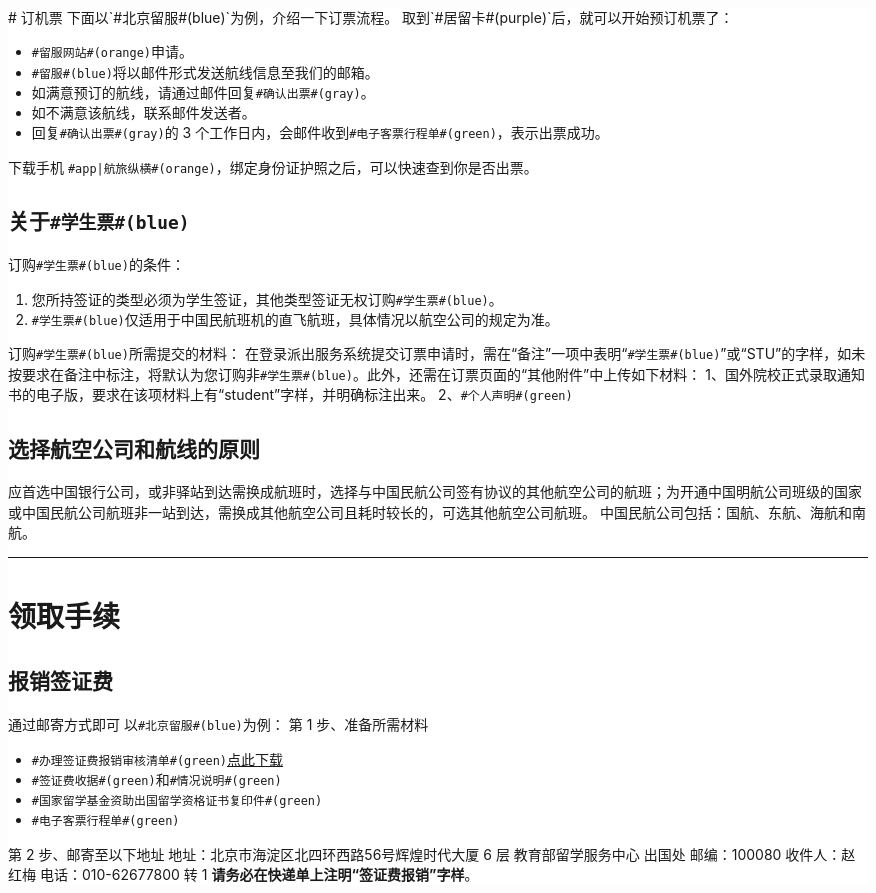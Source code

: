 <span id = "ticket">
# 订机票
下面以`#北京留服#(blue)`为例，介绍一下订票流程。
取到`#居留卡#(purple)`后，就可以开始预订机票了：

- `#留服网站#(orange)`申请。
- `#留服#(blue)`将以邮件形式发送航线信息至我们的邮箱。
- 如满意预订的航线，请通过邮件回复`#确认出票#(gray)`。
- 如不满意该航线，联系邮件发送者。
- 回复`#确认出票#(gray)`的 3 个工作日内，会邮件收到`#电子客票行程单#(green)`，表示出票成功。


下载手机 `#app|航旅纵横#(orange)`，绑定身份证护照之后，可以快速查到你是否出票。

## 关于`#学生票#(blue)`
订购`#学生票#(blue)`的条件：
1. 您所持签证的类型必须为学生签证，其他类型签证无权订购`#学生票#(blue)`。
2. `#学生票#(blue)`仅适用于中国民航班机的直飞航班，具体情况以航空公司的规定为准。

订购`#学生票#(blue)`所需提交的材料：
在登录派出服务系统提交订票申请时，需在“备注”一项中表明“`#学生票#(blue)`”或“STU”的字样，如未按要求在备注中标注，将默认为您订购非`#学生票#(blue)`。此外，还需在订票页面的“其他附件”中上传如下材料：
1、国外院校正式录取通知书的电子版，要求在该项材料上有“student”字样，并明确标注出来。
2、`#个人声明#(green)`

## 选择航空公司和航线的原则
应首选中国银行公司，或非驿站到达需换成航班时，选择与中国民航公司签有协议的其他航空公司的航班；为开通中国明航公司班级的国家或中国民航公司航班非一站到达，需换成其他航空公司且耗时较长的，可选其他航空公司航班。
中国民航公司包括：国航、东航、海航和南航。




---
<span id = "lingqu">

# 领取手续

## 报销签证费
通过邮寄方式即可
以`#北京留服#(blue)`为例：
第 1 步、准备所需材料
- `#办理签证费报销审核清单#(green)`[点此下载](http://zwfw.cscse.edu.cn/cscse/resource/cms/article/393828/394506/2019052914382740208.doc)
- `#签证费收据#(green)`和`#情况说明#(green)`
- `#国家留学基金资助出国留学资格证书复印件#(green)`
- `#电子客票行程单#(green)`

第 2 步、邮寄至以下地址
地址：北京市海淀区北四环西路56号辉煌时代大厦 6 层 教育部留学服务中心 出国处 邮编：100080
收件人：赵红梅 电话：010-62677800 转 1
**请务必在快递单上注明“签证费报销”字样**。
